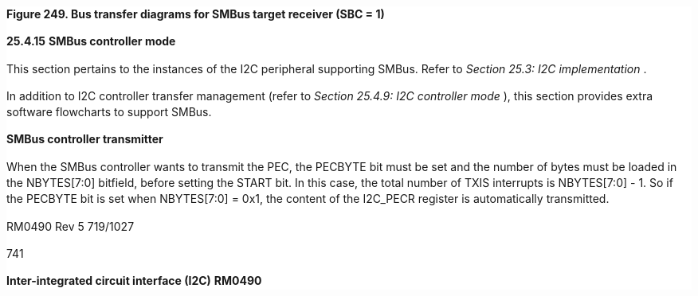 
**Figure 249. Bus transfer diagrams for SMBus target receiver (SBC = 1)**















































**25.4.15** **SMBus controller mode**





This section pertains to the instances of the I2C peripheral supporting SMBus. Refer to
_Section 25.3: I2C implementation_ .


In addition to I2C controller transfer management (refer to _Section 25.4.9: I2C controller_
_mode_ ), this section provides extra software flowcharts to support SMBus.


**SMBus controller transmitter**


When the SMBus controller wants to transmit the PEC, the PECBYTE bit must be set and
the number of bytes must be loaded in the NBYTES[7:0] bitfield, before setting the START
bit. In this case, the total number of TXIS interrupts is NBYTES[7:0] - 1. So if the PECBYTE
bit is set when NBYTES[7:0] = 0x1, the content of the I2C_PECR register is automatically
transmitted.


RM0490 Rev 5 719/1027



741


**Inter-integrated circuit interface (I2C)** **RM0490**
